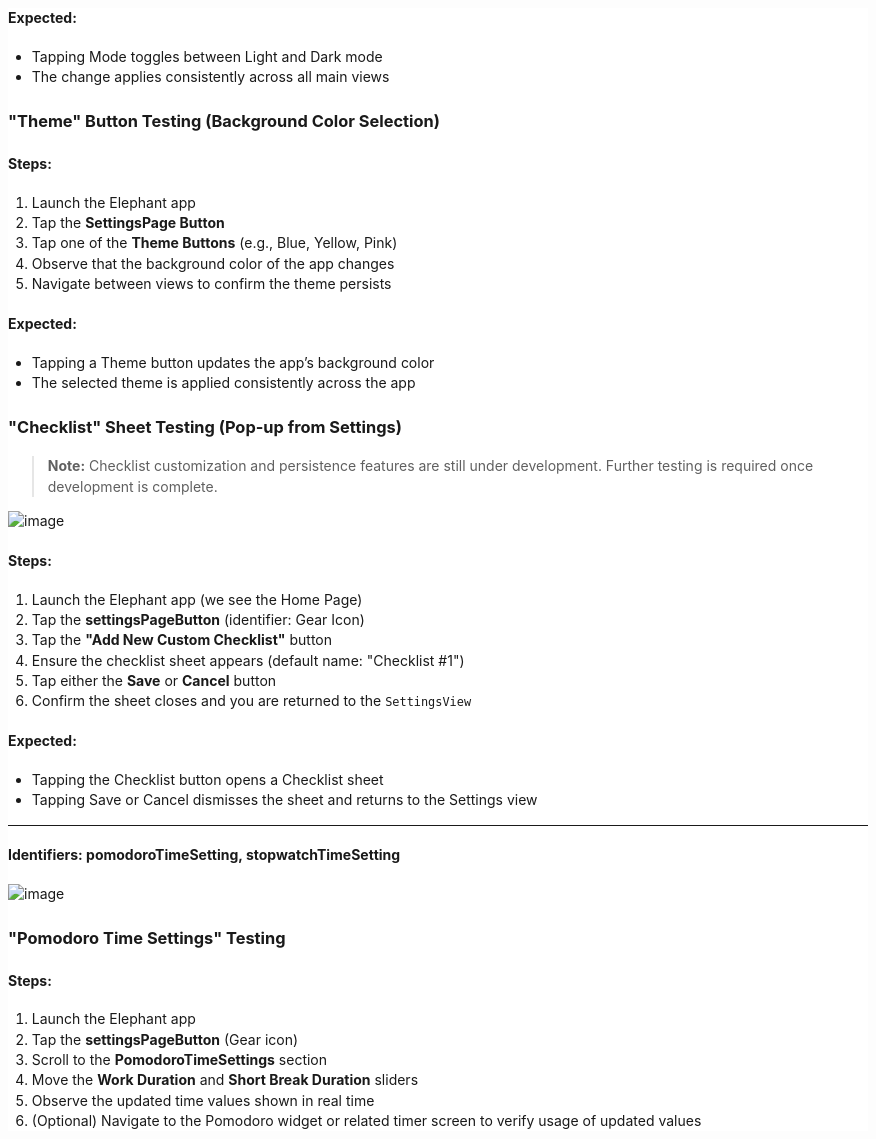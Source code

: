 #### Expected:
- Tapping Mode toggles between Light and Dark mode
- The change applies consistently across all main views


### "Theme" Button Testing (Background Color Selection)

#### Steps:
1. Launch the Elephant app
2. Tap the **SettingsPage Button**
3. Tap one of the **Theme Buttons** (e.g., Blue, Yellow, Pink)
4. Observe that the background color of the app changes
5. Navigate between views to confirm the theme persists

#### Expected:
- Tapping a Theme button updates the app’s background color
- The selected theme is applied consistently across the app

###  "Checklist" Sheet Testing (Pop-up from Settings)
>  **Note:** Checklist customization and persistence features are still under development. Further testing is required once development is complete.

<img width="300" alt="image" src="https://github.com/user-attachments/assets/6877e659-e13f-4db7-aad7-164f9e391d87" />

#### Steps:
1. Launch the Elephant app (we see the Home Page)
2. Tap the **settingsPageButton** (identifier: Gear Icon)
3. Tap the **"Add New Custom Checklist"** button 
4. Ensure the checklist sheet appears (default name: "Checklist #1")
5. Tap either the **Save** or **Cancel** button
6. Confirm the sheet closes and you are returned to the `SettingsView`

#### Expected:
- Tapping the Checklist button opens a Checklist sheet
- Tapping Save or Cancel dismisses the sheet and returns to the Settings view



---
#### Identifiers: pomodoroTimeSetting, stopwatchTimeSetting
<img width="300" alt="image" src="https://github.com/user-attachments/assets/01f5c153-fb2e-44f5-82fe-88bc800f586e" />


### "Pomodoro Time Settings" Testing

#### Steps:
1. Launch the Elephant app
2. Tap the **settingsPageButton** (Gear icon)
3. Scroll to the **PomodoroTimeSettings** section
4. Move the **Work Duration** and **Short Break Duration** sliders
5. Observe the updated time values shown in real time
6. (Optional) Navigate to the Pomodoro widget or related timer screen to verify usage of updated values
